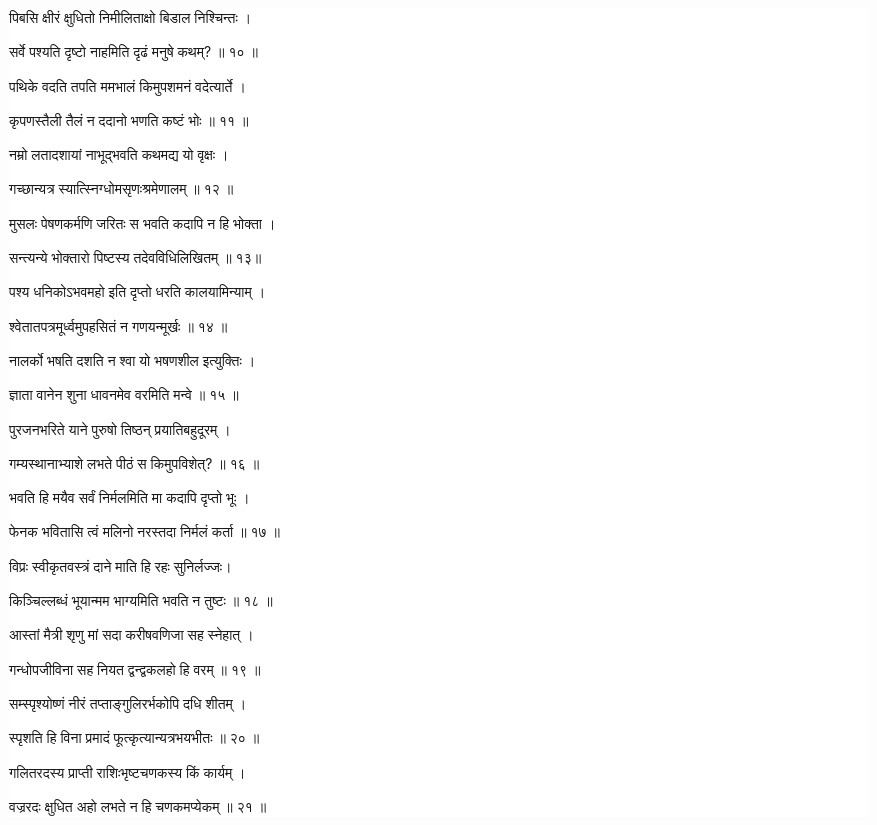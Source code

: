  

पिबसि क्षीरं क्षुधितो निमीलिताक्षो बिडाल निश्चिन्तः ।

सर्वे पश्यति दृष्टो नाहमिति दृढं मनुषे कथम्? ॥ १० ॥

 

पथिके वदति तपति ममभालं किमुपशमनं वदेत्यार्ते ।

कृपणस्तैली तैलं न ददानो भणति कष्टं भोः ॥ ११ ॥

 

नम्रो लतादशायां नाभूद्भवति कथमद्य यो वृक्षः ।

गच्छान्यत्र स्यात्स्निग्धोमसृणःश्रमेणालम् ॥ १२ ॥

 

मुसलः पेषणकर्मणि जरितः स भवति कदापि न हि भोक्ता ।

सन्त्यन्ये भोक्तारो पिष्टस्य तदेवविधिलिखितम् ॥ १३॥

 

पश्य धनिकोऽभवमहो इति दृप्तो धरति कालयामिन्याम् ।

श्वेतातपत्रमूर्ध्वमुपहसितं न गणयन्मूर्खः ॥ १४ ॥

 

नालर्को भषति दशति न श्वा यो भषणशील इत्युक्तिः ।

ज्ञाता वानेन शुना धावनमेव वरमिति मन्वे ॥ १५ ॥

 

पुरजनभरिते याने पुरुषो तिष्ठन् प्रयातिबहुदूरम् ।

गम्यस्थानाभ्याशे लभते  पीठं स किमुपविशेत्? ॥ १६ ॥

 

भवति हि मयैव सर्वं निर्मलमिति मा कदापि दृप्तो भूः ।

फेनक भवितासि त्वं मलिनो नरस्तदा निर्मलं कर्ता ॥ १७ ॥

 

विप्रः स्वीकृतवस्त्रं दाने माति हि रहः सुनिर्लज्जः।

किञ्चिल्लब्धं भूयान्मम भाग्यमिति भवति न तुष्टः ॥ १८ ॥

 

आस्तां मैत्री शृणु मां सदा करीषवणिजा सह स्नेहात् ।

गन्धोपजीविना सह नियत द्वन्द्वकलहो हि वरम् ॥ १९ ॥

 

सम्स्पृश्योष्णं नीरं तप्ताङ्गुलिरर्भकोपि दधि शीतम् ।

स्पृशति हि विना प्रमादं फूत्कृत्यान्यत्रभयभीतः ॥ २० ॥

 

गलितरदस्य प्राप्ती राशिःभृष्टचणकस्य किं कार्यम् ।

वज्ररदः क्षुधित अहो लभते न हि चणकमप्येकम् ॥ २१ ॥

 